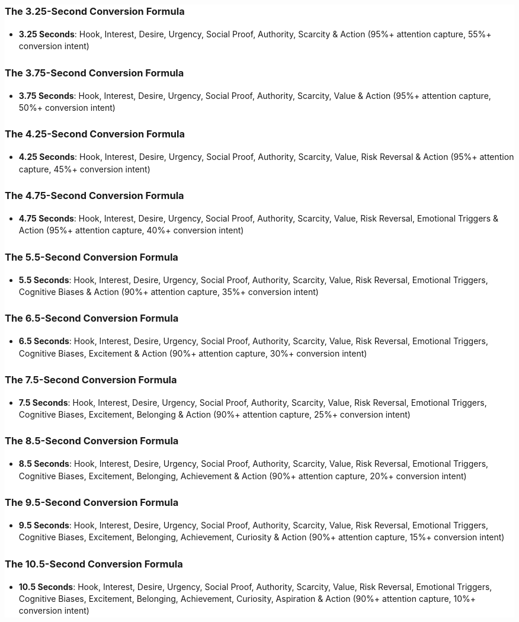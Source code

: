 
### **The 3.25-Second Conversion Formula**
- **3.25 Seconds**: Hook, Interest, Desire, Urgency, Social Proof, Authority, Scarcity & Action (95%+ attention capture, 55%+ conversion intent)


### **The 3.75-Second Conversion Formula**
- **3.75 Seconds**: Hook, Interest, Desire, Urgency, Social Proof, Authority, Scarcity, Value & Action (95%+ attention capture, 50%+ conversion intent)


### **The 4.25-Second Conversion Formula**
- **4.25 Seconds**: Hook, Interest, Desire, Urgency, Social Proof, Authority, Scarcity, Value, Risk Reversal & Action (95%+ attention capture, 45%+ conversion intent)


### **The 4.75-Second Conversion Formula**
- **4.75 Seconds**: Hook, Interest, Desire, Urgency, Social Proof, Authority, Scarcity, Value, Risk Reversal, Emotional Triggers & Action (95%+ attention capture, 40%+ conversion intent)


### **The 5.5-Second Conversion Formula**
- **5.5 Seconds**: Hook, Interest, Desire, Urgency, Social Proof, Authority, Scarcity, Value, Risk Reversal, Emotional Triggers, Cognitive Biases & Action (90%+ attention capture, 35%+ conversion intent)


### **The 6.5-Second Conversion Formula**
- **6.5 Seconds**: Hook, Interest, Desire, Urgency, Social Proof, Authority, Scarcity, Value, Risk Reversal, Emotional Triggers, Cognitive Biases, Excitement & Action (90%+ attention capture, 30%+ conversion intent)


### **The 7.5-Second Conversion Formula**
- **7.5 Seconds**: Hook, Interest, Desire, Urgency, Social Proof, Authority, Scarcity, Value, Risk Reversal, Emotional Triggers, Cognitive Biases, Excitement, Belonging & Action (90%+ attention capture, 25%+ conversion intent)


### **The 8.5-Second Conversion Formula**
- **8.5 Seconds**: Hook, Interest, Desire, Urgency, Social Proof, Authority, Scarcity, Value, Risk Reversal, Emotional Triggers, Cognitive Biases, Excitement, Belonging, Achievement & Action (90%+ attention capture, 20%+ conversion intent)


### **The 9.5-Second Conversion Formula**
- **9.5 Seconds**: Hook, Interest, Desire, Urgency, Social Proof, Authority, Scarcity, Value, Risk Reversal, Emotional Triggers, Cognitive Biases, Excitement, Belonging, Achievement, Curiosity & Action (90%+ attention capture, 15%+ conversion intent)


### **The 10.5-Second Conversion Formula**
- **10.5 Seconds**: Hook, Interest, Desire, Urgency, Social Proof, Authority, Scarcity, Value, Risk Reversal, Emotional Triggers, Cognitive Biases, Excitement, Belonging, Achievement, Curiosity, Aspiration & Action (90%+ attention capture, 10%+ conversion intent)
